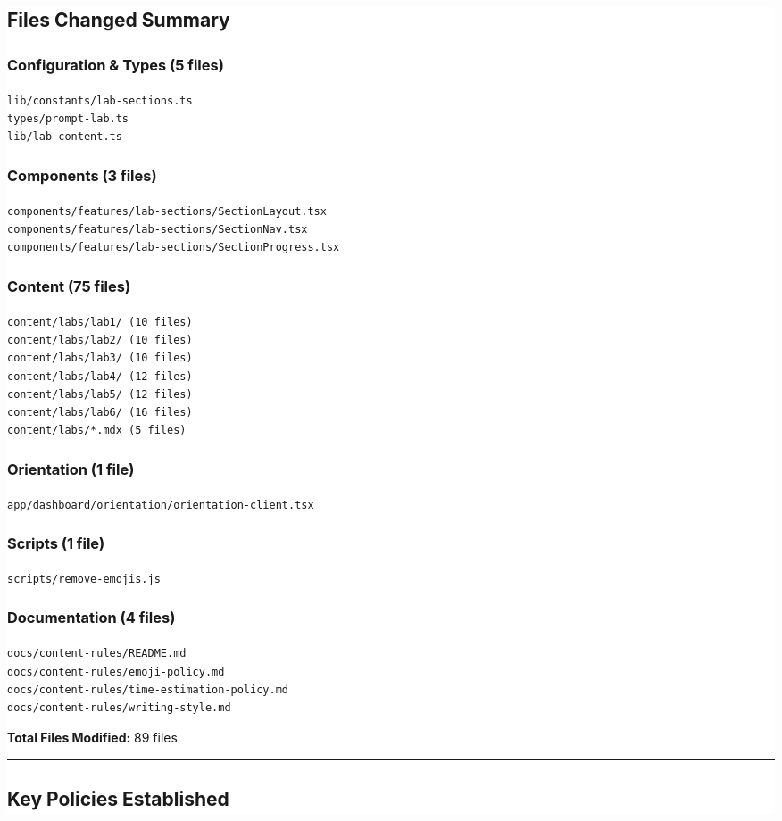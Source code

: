 
## Files Changed Summary

### Configuration & Types (5 files)
```
lib/constants/lab-sections.ts
types/prompt-lab.ts
lib/lab-content.ts
```

### Components (3 files)
```
components/features/lab-sections/SectionLayout.tsx
components/features/lab-sections/SectionNav.tsx
components/features/lab-sections/SectionProgress.tsx
```

### Content (75 files)
```
content/labs/lab1/ (10 files)
content/labs/lab2/ (10 files)
content/labs/lab3/ (10 files)
content/labs/lab4/ (12 files)
content/labs/lab5/ (12 files)
content/labs/lab6/ (16 files)
content/labs/*.mdx (5 files)
```

### Orientation (1 file)
```
app/dashboard/orientation/orientation-client.tsx
```

### Scripts (1 file)
```
scripts/remove-emojis.js
```

### Documentation (4 files)
```
docs/content-rules/README.md
docs/content-rules/emoji-policy.md
docs/content-rules/time-estimation-policy.md
docs/content-rules/writing-style.md
```

**Total Files Modified:** 89 files

---

## Key Policies Established
